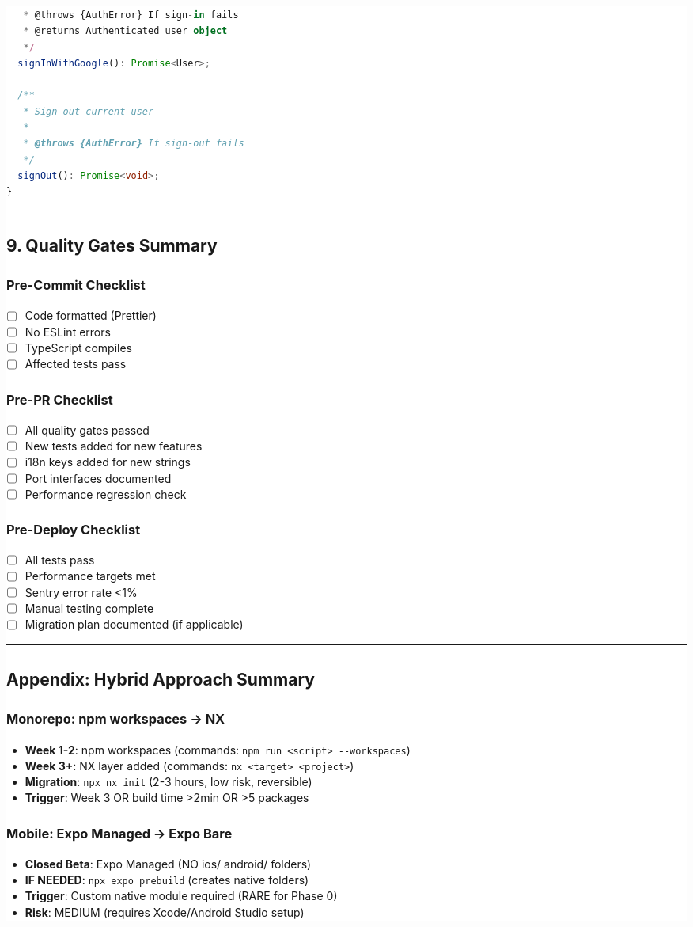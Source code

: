 ```typescript
   * @throws {AuthError} If sign-in fails
   * @returns Authenticated user object
   */
  signInWithGoogle(): Promise<User>;

  /**
   * Sign out current user
   *
   * @throws {AuthError} If sign-out fails
   */
  signOut(): Promise<void>;
}
```

---

## 9. Quality Gates Summary

### Pre-Commit Checklist
- [ ] Code formatted (Prettier)
- [ ] No ESLint errors
- [ ] TypeScript compiles
- [ ] Affected tests pass

### Pre-PR Checklist
- [ ] All quality gates passed
- [ ] New tests added for new features
- [ ] i18n keys added for new strings
- [ ] Port interfaces documented
- [ ] Performance regression check

### Pre-Deploy Checklist
- [ ] All tests pass
- [ ] Performance targets met
- [ ] Sentry error rate <1%
- [ ] Manual testing complete
- [ ] Migration plan documented (if applicable)

---

## Appendix: Hybrid Approach Summary

### Monorepo: npm workspaces → NX
- **Week 1-2**: npm workspaces (commands: `npm run <script> --workspaces`)
- **Week 3+**: NX layer added (commands: `nx <target> <project>`)
- **Migration**: `npx nx init` (2-3 hours, low risk, reversible)
- **Trigger**: Week 3 OR build time >2min OR >5 packages

### Mobile: Expo Managed → Expo Bare
- **Closed Beta**: Expo Managed (NO ios/ android/ folders)
- **IF NEEDED**: `npx expo prebuild` (creates native folders)
- **Trigger**: Custom native module required (RARE for Phase 0)
- **Risk**: MEDIUM (requires Xcode/Android Studio setup)
